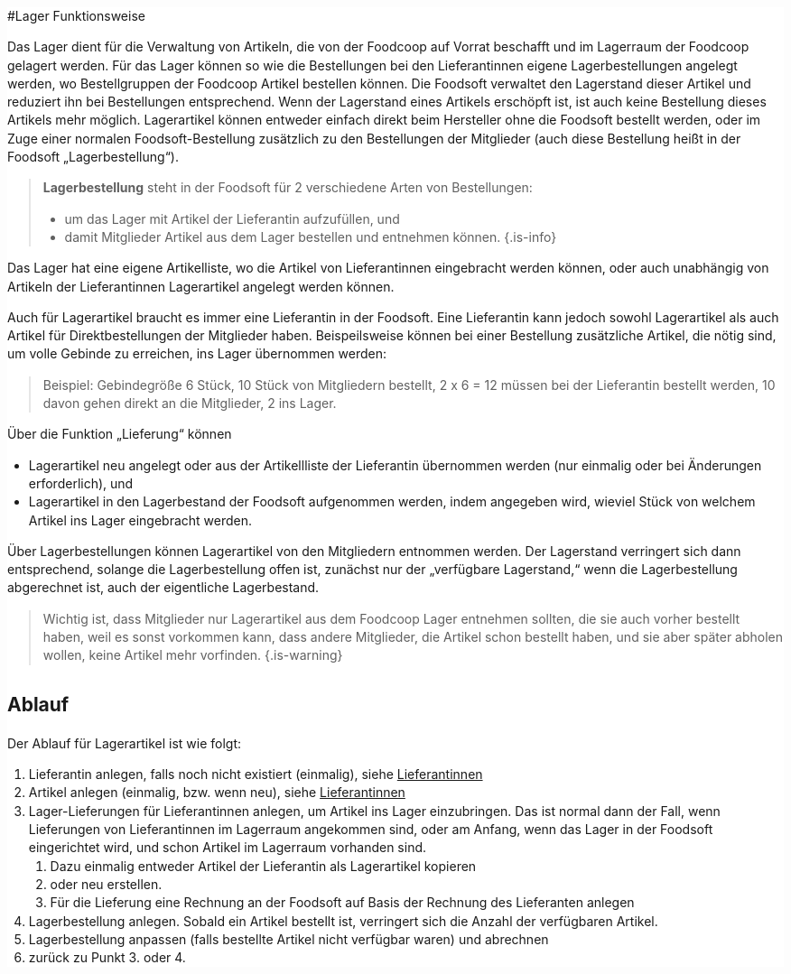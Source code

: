 #Lager Funktionsweise

Das Lager dient für die Verwaltung von Artikeln, die von der Foodcoop auf Vorrat beschafft und im Lagerraum der Foodcoop gelagert werden. Für das Lager können so wie die Bestellungen bei den Lieferantinnen eigene Lagerbestellungen angelegt werden, wo Bestellgruppen der Foodcoop Artikel bestellen können.  Die Foodsoft verwaltet den Lagerstand dieser Artikel und reduziert ihn bei Bestellungen entsprechend. Wenn der Lagerstand eines Artikels erschöpft ist, ist auch keine Bestellung dieses Artikels mehr möglich. Lagerartikel können entweder einfach direkt beim Hersteller ohne die Foodsoft bestellt werden, oder im Zuge einer normalen Foodsoft-Bestellung zusätzlich zu den Bestellungen der Mitglieder (auch diese Bestellung heißt in der Foodsoft „Lagerbestellung“).

> **Lagerbestellung** steht in der Foodsoft für 2 verschiedene Arten von Bestellungen:
> - um das Lager mit Artikel der Lieferantin aufzufüllen, und 
> - damit Mitglieder Artikel aus dem Lager bestellen und entnehmen können.
{.is-info}


Das Lager hat eine eigene Artikelliste, wo die Artikel von Lieferantinnen eingebracht werden können, oder auch unabhängig von Artikeln der Lieferantinnen Lagerartikel angelegt werden können. 

Auch für Lagerartikel braucht es immer eine Lieferantin in der Foodsoft. Eine Lieferantin kann jedoch sowohl Lagerartikel als auch Artikel für Direktbestellungen der Mitglieder haben. Beispeilsweise können bei einer Bestellung zusätzliche Artikel, die nötig sind, um volle Gebinde zu erreichen, ins Lager übernommen werden: 
> Beispiel: Gebindegröße 6 Stück, 10 Stück von Mitgliedern bestellt, 2 x 6 = 12 müssen bei der Lieferantin bestellt werden,  10 davon gehen direkt an die Mitglieder, 2 ins Lager.

Über die Funktion „Lieferung“ können 
- Lagerartikel neu angelegt oder aus der Artikellliste der Lieferantin übernommen werden (nur einmalig oder bei Änderungen erforderlich), und
- Lagerartikel in den Lagerbestand der Foodsoft aufgenommen werden, indem angegeben wird, wieviel Stück von welchem Artikel ins Lager eingebracht werden.


Über Lagerbestellungen können Lagerartikel von den Mitgliedern entnommen werden. Der Lagerstand verringert sich dann entsprechend, solange die Lagerbestellung offen ist, zunächst nur der „verfügbare Lagerstand,“ wenn die Lagerbestellung abgerechnet ist, auch der eigentliche Lagerbestand. 

> Wichtig ist, dass Mitglieder nur Lagerartikel aus dem Foodcoop Lager entnehmen sollten, die sie auch vorher bestellt haben, weil es sonst vorkommen kann, dass andere Mitglieder, die Artikel schon bestellt haben, und sie aber später abholen wollen, keine Artikel mehr vorfinden.
{.is-warning}


## Ablauf

Der Ablauf für Lagerartikel ist wie folgt:

1. Lieferantin anlegen, falls noch nicht existiert (einmalig), siehe [Lieferantinnen](Lieferantinnen)
2. Artikel anlegen (einmalig, bzw. wenn neu), siehe [Lieferantinnen](Lieferantinnen) 
3. Lager-Lieferungen für Lieferantinnen anlegen, um Artikel ins Lager einzubringen. Das ist normal dann der Fall, wenn Lieferungen von Lieferantinnen im Lagerraum angekommen sind, oder am Anfang, wenn das Lager in der Foodsoft eingerichtet wird, und schon Artikel im Lagerraum vorhanden sind.
   1.  Dazu einmalig entweder Artikel der Lieferantin als Lagerartikel kopieren 
   2.  oder neu erstellen.
   3.  Für die Lieferung eine Rechnung an der Foodsoft auf Basis der Rechnung des Lieferanten anlegen
4. Lagerbestellung anlegen. Sobald ein Artikel bestellt ist, verringert sich die Anzahl der verfügbaren Artikel.
5. Lagerbestellung anpassen (falls bestellte Artikel nicht verfügbar waren) und abrechnen
6. zurück zu Punkt 3. oder 4.
